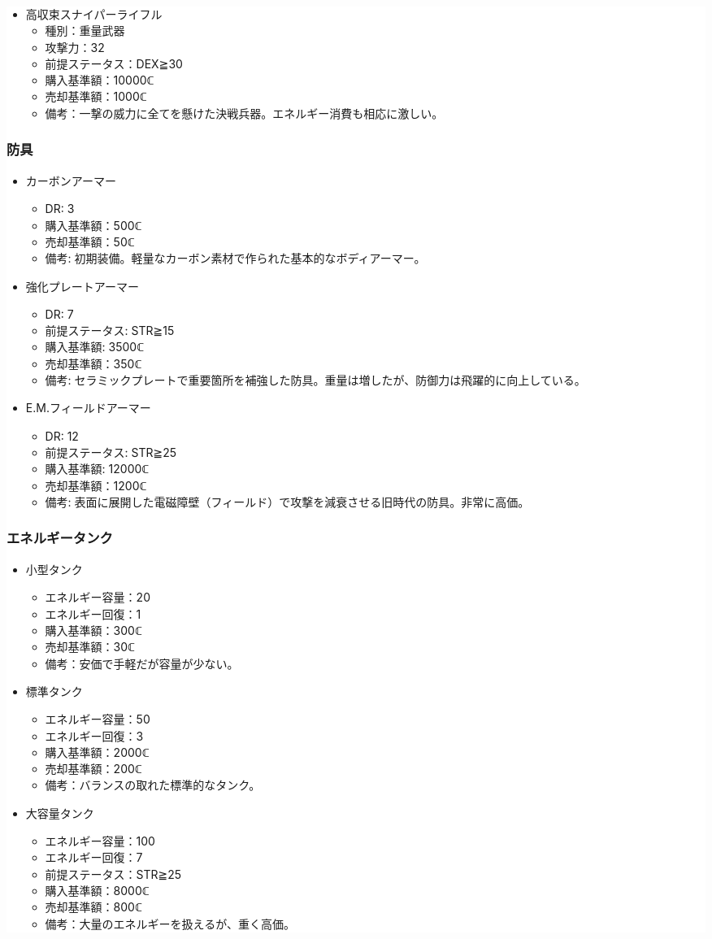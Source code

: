 * 高収束スナイパーライフル  
  * 種別：重量武器  
  * 攻撃力：32  
  * 前提ステータス：DEX≧30  
  * 購入基準額：10000ℂ  
  * 売却基準額：1000ℂ  
  * 備考：一撃の威力に全てを懸けた決戦兵器。エネルギー消費も相応に激しい。

### 防具

* カーボンアーマー  
  * DR: 3  
  * 購入基準額：500ℂ  
  * 売却基準額：50ℂ  
  * 備考: 初期装備。軽量なカーボン素材で作られた基本的なボディアーマー。  

* 強化プレートアーマー  
  * DR: 7  
  * 前提ステータス: STR≧15  
  * 購入基準額: 3500ℂ  
  * 売却基準額：350ℂ  
  * 備考: セラミックプレートで重要箇所を補強した防具。重量は増したが、防御力は飛躍的に向上している。  

* E.M.フィールドアーマー  
  * DR: 12  
  * 前提ステータス: STR≧25  
  * 購入基準額: 12000ℂ  
  * 売却基準額：1200ℂ  
  * 備考: 表面に展開した電磁障壁（フィールド）で攻撃を減衰させる旧時代の防具。非常に高価。

### エネルギータンク

* 小型タンク  
  * エネルギー容量：20  
  * エネルギー回復：1  
  * 購入基準額：300ℂ  
  * 売却基準額：30ℂ  
  * 備考：安価で手軽だが容量が少ない。  

* 標準タンク  
  * エネルギー容量：50  
  * エネルギー回復：3  
  * 購入基準額：2000ℂ  
  * 売却基準額：200ℂ  
  * 備考：バランスの取れた標準的なタンク。  

* 大容量タンク  
  * エネルギー容量：100  
  * エネルギー回復：7  
  * 前提ステータス：STR≧25  
  * 購入基準額：8000ℂ  
  * 売却基準額：800ℂ  
  * 備考：大量のエネルギーを扱えるが、重く高価。
